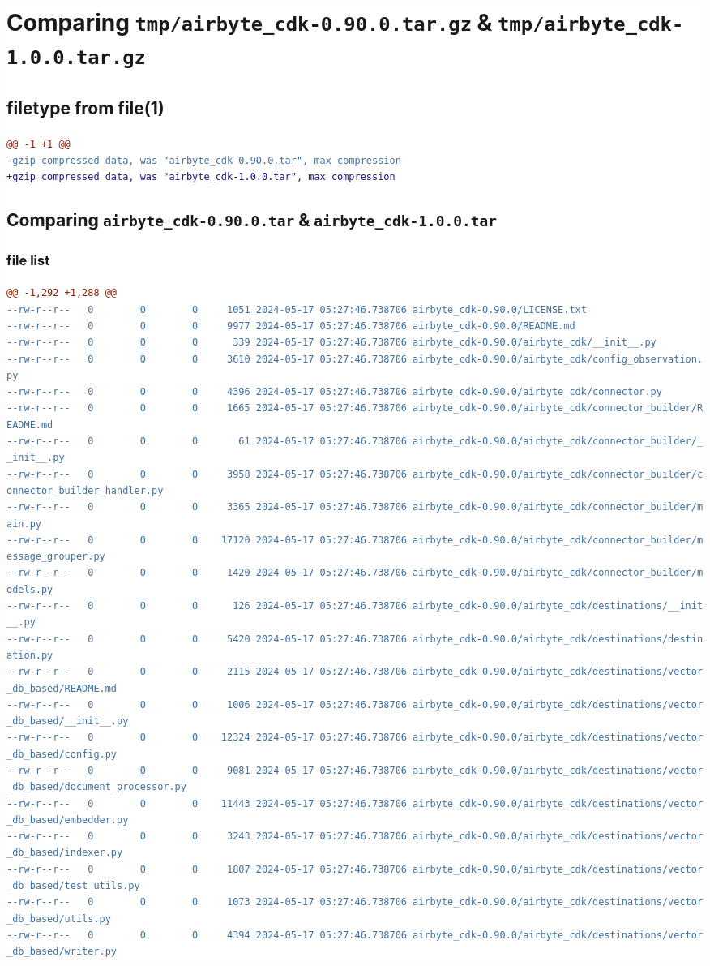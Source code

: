 # Comparing `tmp/airbyte_cdk-0.90.0.tar.gz` & `tmp/airbyte_cdk-1.0.0.tar.gz`

## filetype from file(1)

```diff
@@ -1 +1 @@
-gzip compressed data, was "airbyte_cdk-0.90.0.tar", max compression
+gzip compressed data, was "airbyte_cdk-1.0.0.tar", max compression
```

## Comparing `airbyte_cdk-0.90.0.tar` & `airbyte_cdk-1.0.0.tar`

### file list

```diff
@@ -1,292 +1,288 @@
--rw-r--r--   0        0        0     1051 2024-05-17 05:27:46.738706 airbyte_cdk-0.90.0/LICENSE.txt
--rw-r--r--   0        0        0     9977 2024-05-17 05:27:46.738706 airbyte_cdk-0.90.0/README.md
--rw-r--r--   0        0        0      339 2024-05-17 05:27:46.738706 airbyte_cdk-0.90.0/airbyte_cdk/__init__.py
--rw-r--r--   0        0        0     3610 2024-05-17 05:27:46.738706 airbyte_cdk-0.90.0/airbyte_cdk/config_observation.py
--rw-r--r--   0        0        0     4396 2024-05-17 05:27:46.738706 airbyte_cdk-0.90.0/airbyte_cdk/connector.py
--rw-r--r--   0        0        0     1665 2024-05-17 05:27:46.738706 airbyte_cdk-0.90.0/airbyte_cdk/connector_builder/README.md
--rw-r--r--   0        0        0       61 2024-05-17 05:27:46.738706 airbyte_cdk-0.90.0/airbyte_cdk/connector_builder/__init__.py
--rw-r--r--   0        0        0     3958 2024-05-17 05:27:46.738706 airbyte_cdk-0.90.0/airbyte_cdk/connector_builder/connector_builder_handler.py
--rw-r--r--   0        0        0     3365 2024-05-17 05:27:46.738706 airbyte_cdk-0.90.0/airbyte_cdk/connector_builder/main.py
--rw-r--r--   0        0        0    17120 2024-05-17 05:27:46.738706 airbyte_cdk-0.90.0/airbyte_cdk/connector_builder/message_grouper.py
--rw-r--r--   0        0        0     1420 2024-05-17 05:27:46.738706 airbyte_cdk-0.90.0/airbyte_cdk/connector_builder/models.py
--rw-r--r--   0        0        0      126 2024-05-17 05:27:46.738706 airbyte_cdk-0.90.0/airbyte_cdk/destinations/__init__.py
--rw-r--r--   0        0        0     5420 2024-05-17 05:27:46.738706 airbyte_cdk-0.90.0/airbyte_cdk/destinations/destination.py
--rw-r--r--   0        0        0     2115 2024-05-17 05:27:46.738706 airbyte_cdk-0.90.0/airbyte_cdk/destinations/vector_db_based/README.md
--rw-r--r--   0        0        0     1006 2024-05-17 05:27:46.738706 airbyte_cdk-0.90.0/airbyte_cdk/destinations/vector_db_based/__init__.py
--rw-r--r--   0        0        0    12324 2024-05-17 05:27:46.738706 airbyte_cdk-0.90.0/airbyte_cdk/destinations/vector_db_based/config.py
--rw-r--r--   0        0        0     9081 2024-05-17 05:27:46.738706 airbyte_cdk-0.90.0/airbyte_cdk/destinations/vector_db_based/document_processor.py
--rw-r--r--   0        0        0    11443 2024-05-17 05:27:46.738706 airbyte_cdk-0.90.0/airbyte_cdk/destinations/vector_db_based/embedder.py
--rw-r--r--   0        0        0     3243 2024-05-17 05:27:46.738706 airbyte_cdk-0.90.0/airbyte_cdk/destinations/vector_db_based/indexer.py
--rw-r--r--   0        0        0     1807 2024-05-17 05:27:46.738706 airbyte_cdk-0.90.0/airbyte_cdk/destinations/vector_db_based/test_utils.py
--rw-r--r--   0        0        0     1073 2024-05-17 05:27:46.738706 airbyte_cdk-0.90.0/airbyte_cdk/destinations/vector_db_based/utils.py
--rw-r--r--   0        0        0     4394 2024-05-17 05:27:46.738706 airbyte_cdk-0.90.0/airbyte_cdk/destinations/vector_db_based/writer.py
```